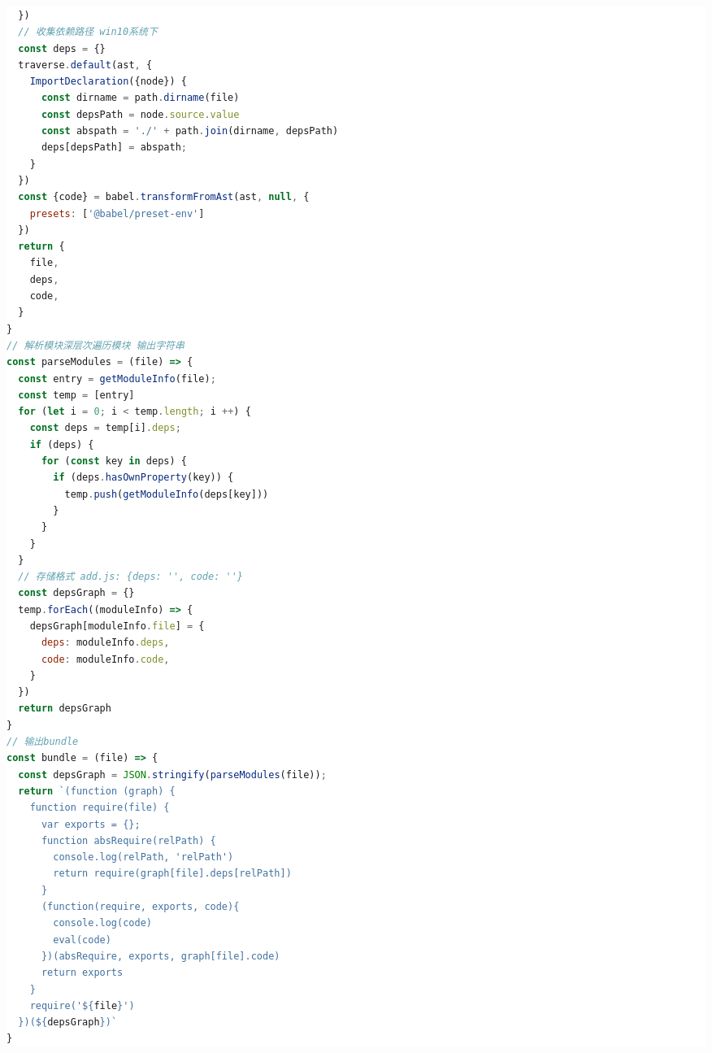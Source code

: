 ```js
  })
  // 收集依赖路径 win10系统下
  const deps = {}
  traverse.default(ast, {
    ImportDeclaration({node}) {
      const dirname = path.dirname(file)
      const depsPath = node.source.value
      const abspath = './' + path.join(dirname, depsPath)
      deps[depsPath] = abspath;
    }
  })
  const {code} = babel.transformFromAst(ast, null, {
    presets: ['@babel/preset-env']
  })
  return {
    file,
    deps,
    code,
  }
}
// 解析模块深层次遍历模块 输出字符串
const parseModules = (file) => {
  const entry = getModuleInfo(file);
  const temp = [entry]
  for (let i = 0; i < temp.length; i ++) {
    const deps = temp[i].deps;
    if (deps) {
      for (const key in deps) {
        if (deps.hasOwnProperty(key)) {
          temp.push(getModuleInfo(deps[key]))
        }
      } 
    }
  }
  // 存储格式 add.js: {deps: '', code: ''}
  const depsGraph = {}
  temp.forEach((moduleInfo) => {
    depsGraph[moduleInfo.file] = {
      deps: moduleInfo.deps,
      code: moduleInfo.code,
    }
  })
  return depsGraph
}
// 输出bundle
const bundle = (file) => {
  const depsGraph = JSON.stringify(parseModules(file));
  return `(function (graph) {
    function require(file) {
      var exports = {};
      function absRequire(relPath) {
        console.log(relPath, 'relPath')
        return require(graph[file].deps[relPath])
      }
      (function(require, exports, code){
        console.log(code)
        eval(code)
      })(absRequire, exports, graph[file].code)
      return exports
    }
    require('${file}')
  })(${depsGraph})`
}
```
